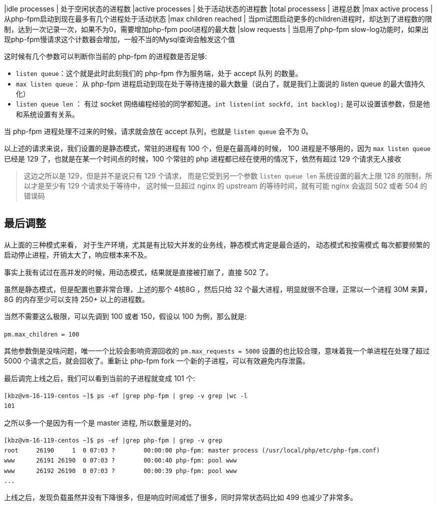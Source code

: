 |idle processes	| 处于空闲状态的进程数
|active processes	| 处于活动状态的进程数
|total processess	| 进程总数
|max active process	| 从php-fpm启动到现在最多有几个进程处于活动状态
|max children reached |	当pm试图启动更多的children进程时，却达到了进程数的限制，达到一次记录一次，如果不为0，需要增加php-fpm pool进程的最大数
|slow requests	| 当启用了php-fpm slow-log功能时，如果出现php-fpm慢请求这个计数器会增加，一般不当的Mysql查询会触发这个值

这时候有几个参数可以判断你当前的 php-fpm 的进程数是否足够:
- `listen queue`：这个就是此时此刻我们的 php-fpm 作为服务端，处于 accept 队列 的数量。
- `max listen queue`： 从 php-fpm 进程启动到现在处于等待连接的最大数量（说白了，就是我们上面说的 listen queue 的最大值持久化）
- `listen queue len` ： 有过 socket 网络编程经验的同学都知道。`int listen(int sockfd, int backlog);` 是可以设置该参数，但是他和系统设置有关系。

当 php-fpm 进程处理不过来的时候，请求就会放在 accept 队列，也就是 `listen queue` 会不为 0。

以上述的请求来说，我们设置的是静态模式，常驻的进程有 100 个，但是在最高峰的时候， 100 进程是不够用的，因为 `max listen queue` 已经是 129 了，也就是在某一个时间点的时候，100 个常驻的 php 进程都已经在使用的情况下，依然有超过 129 个请求无人接收
> 这边之所以是 129，但是并不是说只有 129 个请求， 而是它受到另一个参数 `listen queue len` 系统设置的最大上限 128 的限制，所以才是至少有 129 个请求处于等待中， 这时候一旦超过 nginx 的 upstream 的等待时间，就有可能 nginx 会返回 502 或者 504 的错误码

## 最后调整
从上面的三种模式来看， 对于生产环境，尤其是有比较大并发的业务线，静态模式肯定是最合适的， 动态模式和按需模式 每次都要频繁的启动停止进程，开销太大了，响应根本来不及。

事实上我有试过在高并发的时候，用动态模式，结果就是直接被打崩了，直接 502 了。

虽然是静态模式，但是配置也要非常合理，上述的那个 4核8G ，然后只给 32 个最大进程，明显就很不合理，正常以一个进程 30M 来算， 8G 的内存至少可以支持 250+ 以上的进程数。

当然不需要这么极限，可以先调到 100 或者 150，假设以 100 为例，那么就是:
```text
pm.max_children = 100
```
其他参数倒是没啥问题，唯一一个比较会影响资源回收的 `pm.max_requests = 5000` 设置的也比较合理，意味着我一个单进程在处理了超过 5000 个请求之后，就会回收了。重新让 php-fpm fork 一个新的子进程，可以有效避免内存泄露。

最后调完上线之后，我们可以看到当前的子进程就变成 101 个:
```text
[kbz@vm-16-119-centos ~]$ ps -ef |grep php-fpm | grep -v grep |wc -l
101
```
之所以多一个是因为有一个是 master 进程, 所以数量是对的。
```text
[kbz@vm-16-119-centos ~]$ ps -ef |grep php-fpm | grep -v grep
root     26190     1  0 07:03 ?        00:00:00 php-fpm: master process (/usr/local/php/etc/php-fpm.conf)
www      26191 26190  0 07:03 ?        00:00:40 php-fpm: pool www
www      26192 26190  0 07:03 ?        00:00:39 php-fpm: pool www
...
```

上线之后，发现负载虽然并没有下降很多，但是响应时间减低了很多，同时异常状态码比如 499 也减少了非常多。
